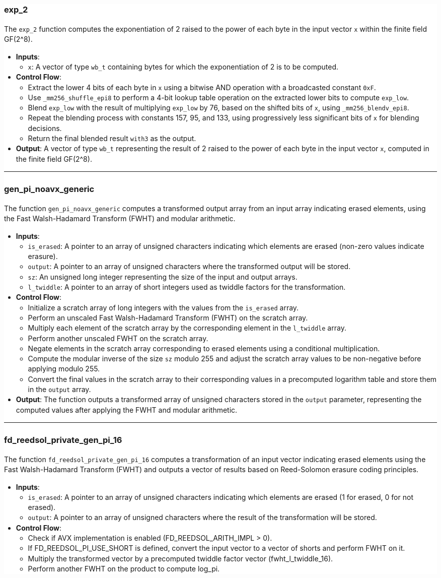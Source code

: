 ### exp\_2
The `exp_2` function computes the exponentiation of 2 raised to the power of each byte in the input vector `x` within the finite field GF(2^8).
- **Inputs**:
    - `x`: A vector of type `wb_t` containing bytes for which the exponentiation of 2 is to be computed.
- **Control Flow**:
    - Extract the lower 4 bits of each byte in `x` using a bitwise AND operation with a broadcasted constant `0xF`.
    - Use `_mm256_shuffle_epi8` to perform a 4-bit lookup table operation on the extracted lower bits to compute `exp_low`.
    - Blend `exp_low` with the result of multiplying `exp_low` by 76, based on the shifted bits of `x`, using `_mm256_blendv_epi8`.
    - Repeat the blending process with constants 157, 95, and 133, using progressively less significant bits of `x` for blending decisions.
    - Return the final blended result `with3` as the output.
- **Output**: A vector of type `wb_t` representing the result of 2 raised to the power of each byte in the input vector `x`, computed in the finite field GF(2^8).


---
### gen\_pi\_noavx\_generic
The function `gen_pi_noavx_generic` computes a transformed output array from an input array indicating erased elements, using the Fast Walsh-Hadamard Transform (FWHT) and modular arithmetic.
- **Inputs**:
    - `is_erased`: A pointer to an array of unsigned characters indicating which elements are erased (non-zero values indicate erasure).
    - `output`: A pointer to an array of unsigned characters where the transformed output will be stored.
    - `sz`: An unsigned long integer representing the size of the input and output arrays.
    - `l_twiddle`: A pointer to an array of short integers used as twiddle factors for the transformation.
- **Control Flow**:
    - Initialize a scratch array of long integers with the values from the `is_erased` array.
    - Perform an unscaled Fast Walsh-Hadamard Transform (FWHT) on the scratch array.
    - Multiply each element of the scratch array by the corresponding element in the `l_twiddle` array.
    - Perform another unscaled FWHT on the scratch array.
    - Negate elements in the scratch array corresponding to erased elements using a conditional multiplication.
    - Compute the modular inverse of the size `sz` modulo 255 and adjust the scratch array values to be non-negative before applying modulo 255.
    - Convert the final values in the scratch array to their corresponding values in a precomputed logarithm table and store them in the `output` array.
- **Output**: The function outputs a transformed array of unsigned characters stored in the `output` parameter, representing the computed values after applying the FWHT and modular arithmetic.


---
### fd\_reedsol\_private\_gen\_pi\_16
The function `fd_reedsol_private_gen_pi_16` computes a transformation of an input vector indicating erased elements using the Fast Walsh-Hadamard Transform (FWHT) and outputs a vector of results based on Reed-Solomon erasure coding principles.
- **Inputs**:
    - `is_erased`: A pointer to an array of unsigned characters indicating which elements are erased (1 for erased, 0 for not erased).
    - `output`: A pointer to an array of unsigned characters where the result of the transformation will be stored.
- **Control Flow**:
    - Check if AVX implementation is enabled (FD_REEDSOL_ARITH_IMPL > 0).
    - If FD_REEDSOL_PI_USE_SHORT is defined, convert the input vector to a vector of shorts and perform FWHT on it.
    - Multiply the transformed vector by a precomputed twiddle factor vector (fwht_l_twiddle_16).
    - Perform another FWHT on the product to compute log_pi.